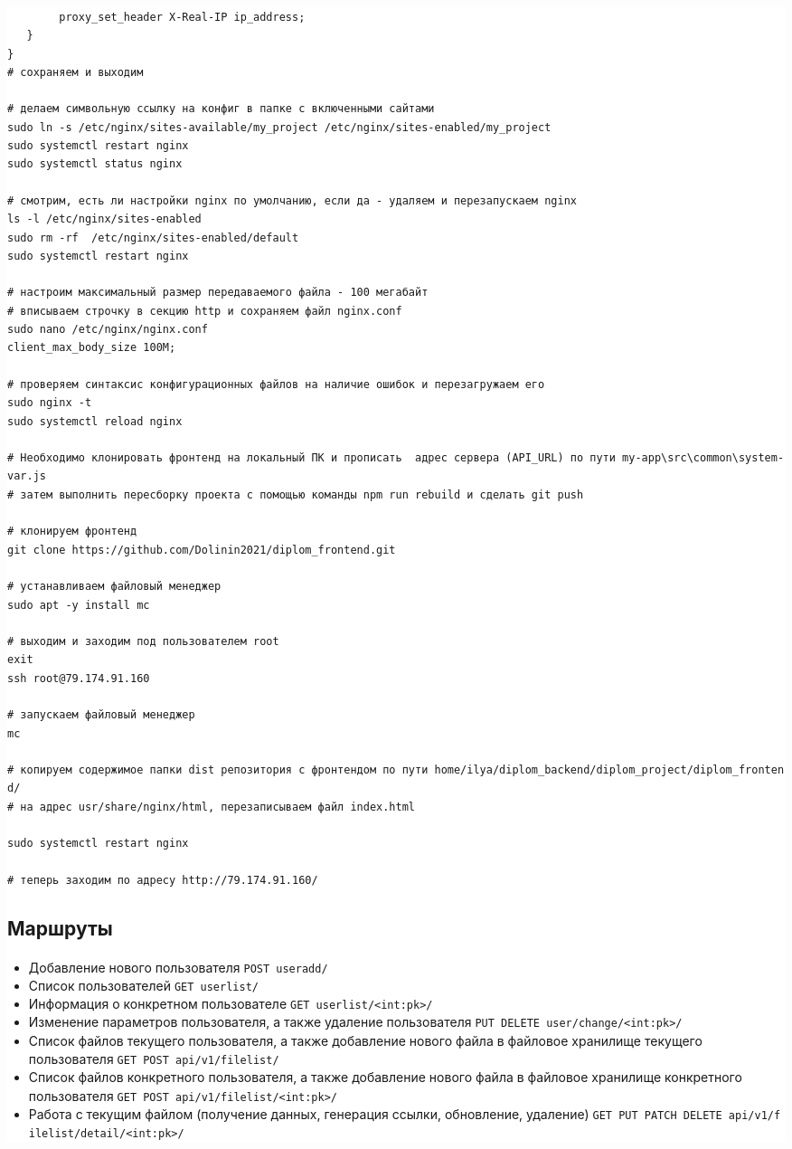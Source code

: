 ```
        proxy_set_header X-Real-IP ip_address;
   }
}
# сохраняем и выходим

# делаем символьную ссылку на конфиг в папке с включенными сайтами
sudo ln -s /etc/nginx/sites-available/my_project /etc/nginx/sites-enabled/my_project
sudo systemctl restart nginx
sudo systemctl status nginx

# смотрим, есть ли настройки nginx по умолчанию, если да - удаляем и перезапускаем nginx
ls -l /etc/nginx/sites-enabled
sudo rm -rf  /etc/nginx/sites-enabled/default
sudo systemctl restart nginx

# настроим максимальный размер передаваемого файла - 100 мегабайт
# вписываем строчку в секцию http и сохраняем файл nginx.conf
sudo nano /etc/nginx/nginx.conf
client_max_body_size 100M;

# проверяем синтаксис конфигурационных файлов на наличие ошибок и перезагружаем его
sudo nginx -t 
sudo systemctl reload nginx

# Необходимо клонировать фронтенд на локальный ПК и прописать  адрес сервера (API_URL) по пути my-app\src\common\system-var.js 
# затем выполнить пересборку проекта с помощью команды npm run rebuild и сделать git push

# клонируем фронтенд 
git clone https://github.com/Dolinin2021/diplom_frontend.git

# устанавливаем файловый менеджер
sudo apt -y install mc

# выходим и заходим под пользователем root
exit 
ssh root@79.174.91.160

# запускаем файловый менеджер
mc

# копируем содержимое папки dist репозитория с фронтендом по пути home/ilya/diplom_backend/diplom_project/diplom_frontend/
# на адрес usr/share/nginx/html, перезаписываем файл index.html

sudo systemctl restart nginx

# теперь заходим по адресу http://79.174.91.160/
```

## Маршруты
* Добавление нового пользователя `POST useradd/`
* Список пользователей `GET userlist/`
* Информация о конкретном пользователе `GET userlist/<int:pk>/`
* Изменение параметров пользователя, а также удаление пользователя `PUT DELETE user/change/<int:pk>/`
* Список файлов текущего пользователя, а также добавление нового файла в файловое хранилище текущего пользователя `GET POST api/v1/filelist/`
* Список файлов конкретного пользователя, а также добавление нового файла в файловое хранилище конкретного пользователя `GET POST api/v1/filelist/<int:pk>/`
* Работа с текущим файлом (получение данных, генерация ссылки, обновление, удаление) `GET PUT PATCH DELETE api/v1/filelist/detail/<int:pk>/`
